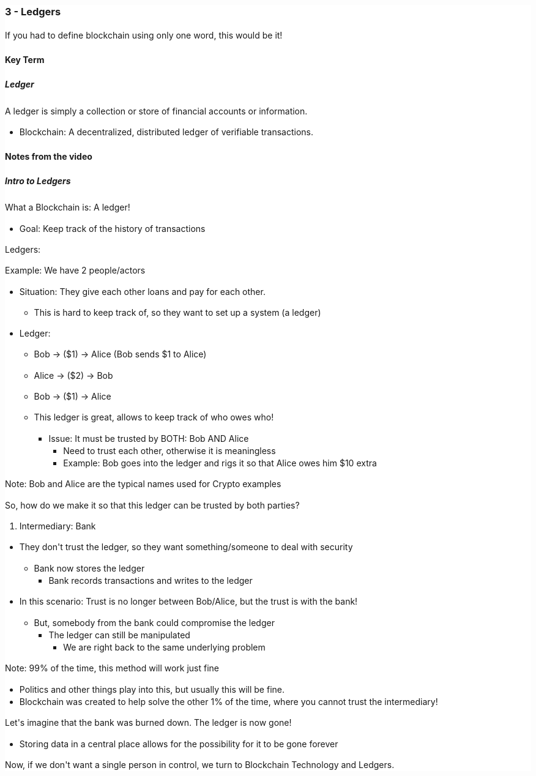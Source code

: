 ### 3 - Ledgers

If you had to define blockchain using only one word, this would be it!

#### Key Term

##### Ledger

A ledger is simply a collection or store of financial accounts or information.
- Blockchain: A decentralized, distributed ledger of verifiable transactions.

#### Notes from the video

##### Intro to Ledgers

What a Blockchain is: A ledger!
- Goal: Keep track of the history of transactions

Ledgers: 

Example: We have 2 people/actors
- Situation: They give each other loans and pay for each other.
    - This is hard to keep track of, so they want to set up a system (a ledger)

- Ledger:
    - Bob -> ($1) -> Alice (Bob sends $1 to Alice)
    - Alice -> ($2) -> Bob
    - Bob -> ($1) -> Alice

    - This ledger is great, allows to keep track of who owes who!
        - Issue: It must be trusted by BOTH: Bob AND Alice
            - Need to trust each other, otherwise it is meaningless
            - Example: Bob goes into the ledger and rigs it so that Alice owes him $10 extra
    
Note: Bob and Alice are the typical names used for Crypto examples

So, how do we make it so that this ledger can be trusted by both parties?
1. Intermediary: Bank
- They don't trust the ledger, so they want something/someone to deal with security
    - Bank now stores the ledger
        - Bank records transactions and writes to the ledger

- In this scenario: Trust is no longer between Bob/Alice, but the trust is with the bank!
    - But, somebody from the bank could compromise the ledger
        - The ledger can still be manipulated
            - We are right back to the same underlying problem

Note: 99% of the time, this method will work just fine
- Politics and other things play into this, but usually this will be fine.
- Blockchain was created to help solve the other 1% of the time, where you cannot trust the intermediary!

Let's imagine that the bank was burned down. The ledger is now gone!
- Storing data in a central place allows for the possibility for it to be gone forever

Now, if we don't want a single person in control, we turn to Blockchain Technology and Ledgers.
